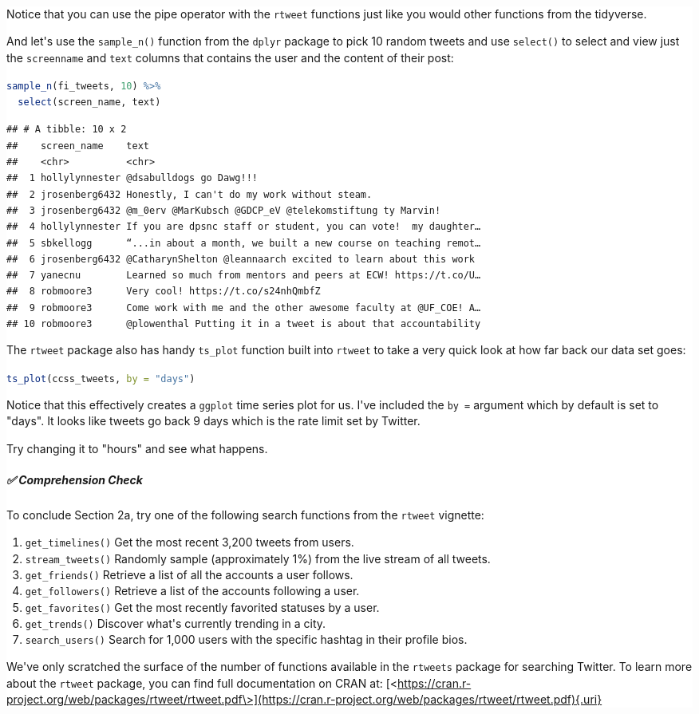 Notice that you can use the pipe operator with the `rtweet` functions just like you would other functions from the tidyverse.

And let's use the `sample_n()` function from the `dplyr` package to pick 10 random tweets and use `select()` to select and view just the `screenname` and `text` columns that contains the user and the content of their post:


```r
sample_n(fi_tweets, 10) %>%
  select(screen_name, text)
```

```
## # A tibble: 10 x 2
##    screen_name    text                                                          
##    <chr>          <chr>                                                         
##  1 hollylynnester @dsabulldogs go Dawg!!!                                       
##  2 jrosenberg6432 Honestly, I can't do my work without steam.                   
##  3 jrosenberg6432 @m_0erv @MarKubsch @GDCP_eV @telekomstiftung ty Marvin!       
##  4 hollylynnester If you are dpsnc staff or student, you can vote!  my daughter…
##  5 sbkellogg      “...in about a month, we built a new course on teaching remot…
##  6 jrosenberg6432 @CatharynShelton @leannaarch excited to learn about this work 
##  7 yanecnu        Learned so much from mentors and peers at ECW! https://t.co/U…
##  8 robmoore3      Very cool! https://t.co/s24nhQmbfZ                            
##  9 robmoore3      Come work with me and the other awesome faculty at @UF_COE! A…
## 10 robmoore3      @plowenthal Putting it in a tweet is about that accountability
```

The `rtweet` package also has handy `ts_plot` function built into `rtweet` to take a very quick look at how far back our data set goes:


```r
ts_plot(ccss_tweets, by = "days")
```

Notice that this effectively creates a `ggplot` time series plot for us. I've included the `by =` argument which by default is set to "days". It looks like tweets go back 9 days which is the rate limit set by Twitter.

Try changing it to "hours" and see what happens.

##### ✅ Comprehension Check

To conclude Section 2a, try one of the following search functions from the `rtweet` vignette:

1.  `get_timelines()` Get the most recent 3,200 tweets from users.
2.  `stream_tweets()` Randomly sample (approximately 1%) from the live stream of all tweets.
3.  `get_friends()` Retrieve a list of all the accounts a user follows.
4.  `get_followers()` Retrieve a list of the accounts following a user.
5.  `get_favorites()` Get the most recently favorited statuses by a user.
6.  `get_trends()` Discover what's currently trending in a city.
7.  `search_users()` Search for 1,000 users with the specific hashtag in their profile bios.

We've only scratched the surface of the number of functions available in the `rtweets` package for searching Twitter. To learn more about the `rtweet` package, you can find full documentation on CRAN at: [\<https://cran.r-project.org/web/packages/rtweet/rtweet.pdf\>](https://cran.r-project.org/web/packages/rtweet/rtweet.pdf){.uri}
